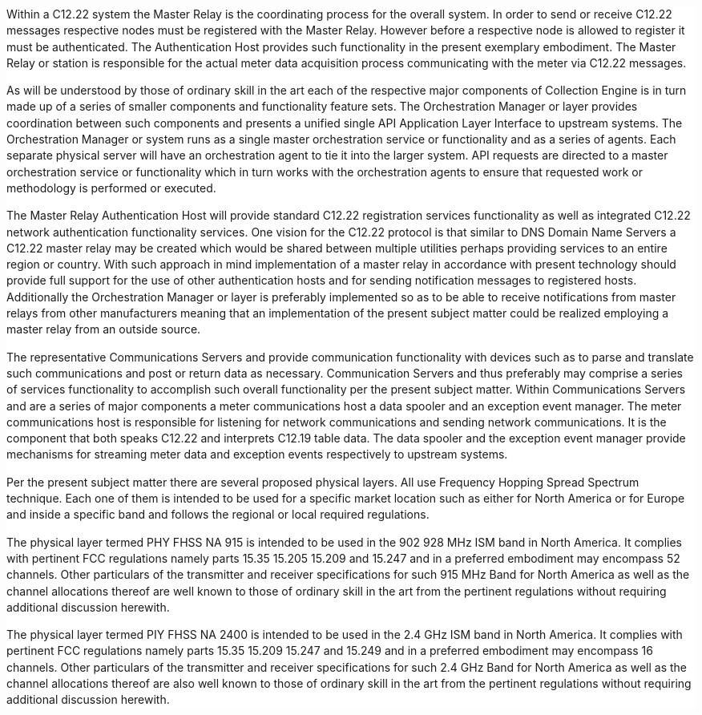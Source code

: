 Within a C12.22 system the Master Relay is the coordinating process for the overall system. In order to send or receive C12.22 messages respective nodes must be registered with the Master Relay. However before a respective node is allowed to register it must be authenticated. The Authentication Host provides such functionality in the present exemplary embodiment. The Master Relay or station is responsible for the actual meter data acquisition process communicating with the meter via C12.22 messages.

As will be understood by those of ordinary skill in the art each of the respective major components of Collection Engine is in turn made up of a series of smaller components and functionality feature sets. The Orchestration Manager or layer provides coordination between such components and presents a unified single API Application Layer Interface to upstream systems. The Orchestration Manager or system runs as a single master orchestration service or functionality and as a series of agents. Each separate physical server will have an orchestration agent to tie it into the larger system. API requests are directed to a master orchestration service or functionality which in turn works with the orchestration agents to ensure that requested work or methodology is performed or executed.

The Master Relay Authentication Host will provide standard C12.22 registration services functionality as well as integrated C12.22 network authentication functionality services. One vision for the C12.22 protocol is that similar to DNS Domain Name Servers a C12.22 master relay may be created which would be shared between multiple utilities perhaps providing services to an entire region or country. With such approach in mind implementation of a master relay in accordance with present technology should provide full support for the use of other authentication hosts and for sending notification messages to registered hosts. Additionally the Orchestration Manager or layer is preferably implemented so as to be able to receive notifications from master relays from other manufacturers meaning that an implementation of the present subject matter could be realized employing a master relay from an outside source.

The representative Communications Servers and provide communication functionality with devices such as to parse and translate such communications and post or return data as necessary. Communication Servers and thus preferably may comprise a series of services functionality to accomplish such overall functionality per the present subject matter. Within Communications Servers and are a series of major components a meter communications host a data spooler and an exception event manager. The meter communications host is responsible for listening for network communications and sending network communications. It is the component that both speaks C12.22 and interprets C12.19 table data. The data spooler and the exception event manager provide mechanisms for streaming meter data and exception events respectively to upstream systems.

Per the present subject matter there are several proposed physical layers. All use Frequency Hopping Spread Spectrum technique. Each one of them is intended to be used for a specific market location such as either for North America or for Europe and inside a specific band and follows the regional or local required regulations.

The physical layer termed PHY FHSS NA 915 is intended to be used in the 902 928 MHz ISM band in North America. It complies with pertinent FCC regulations namely parts 15.35 15.205 15.209 and 15.247 and in a preferred embodiment may encompass 52 channels. Other particulars of the transmitter and receiver specifications for such 915 MHz Band for North America as well as the channel allocations thereof are well known to those of ordinary skill in the art from the pertinent regulations without requiring additional discussion herewith.

The physical layer termed PIY FHSS NA 2400 is intended to be used in the 2.4 GHz ISM band in North America. It complies with pertinent FCC regulations namely parts 15.35 15.209 15.247 and 15.249 and in a preferred embodiment may encompass 16 channels. Other particulars of the transmitter and receiver specifications for such 2.4 GHz Band for North America as well as the channel allocations thereof are also well known to those of ordinary skill in the art from the pertinent regulations without requiring additional discussion herewith.
